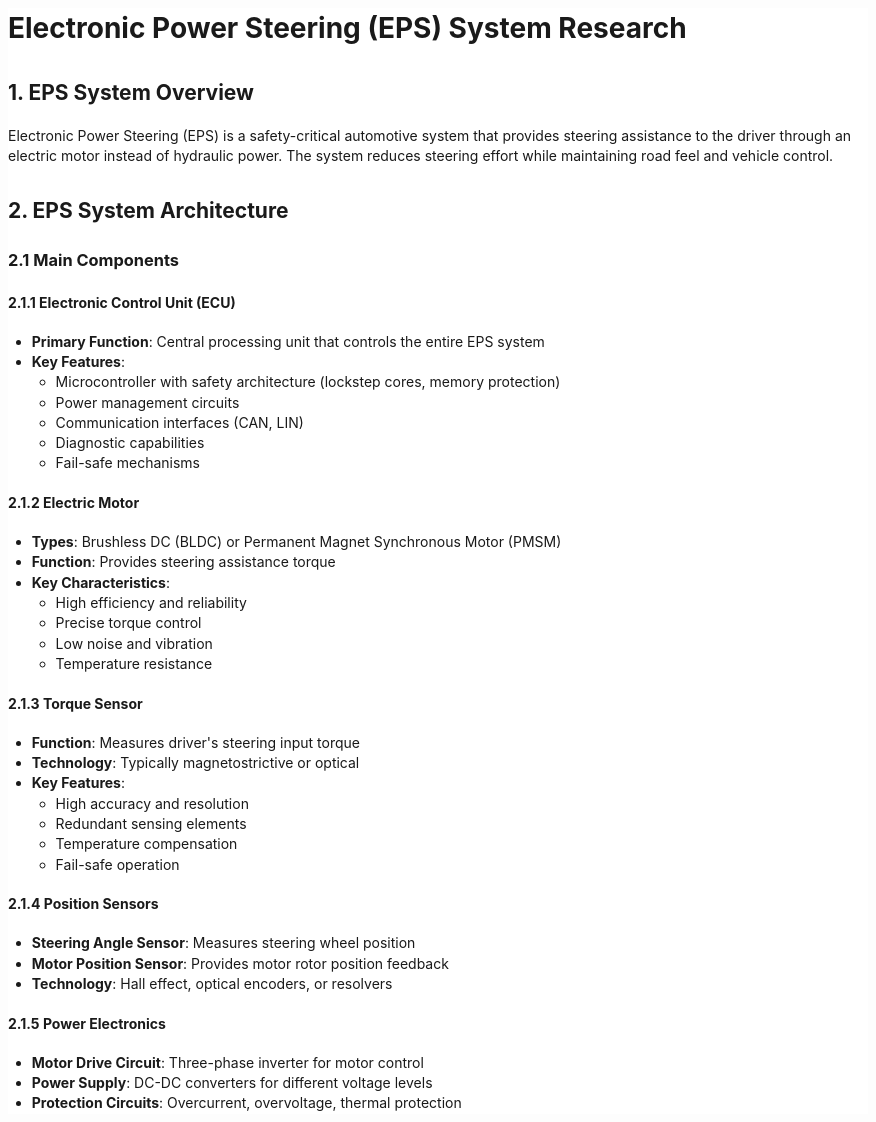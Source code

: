 # Electronic Power Steering (EPS) System Research

## 1. EPS System Overview

Electronic Power Steering (EPS) is a safety-critical automotive system that provides steering assistance to the driver through an electric motor instead of hydraulic power. The system reduces steering effort while maintaining road feel and vehicle control.

## 2. EPS System Architecture

### 2.1 Main Components

#### 2.1.1 Electronic Control Unit (ECU)
- **Primary Function**: Central processing unit that controls the entire EPS system
- **Key Features**:
  - Microcontroller with safety architecture (lockstep cores, memory protection)
  - Power management circuits
  - Communication interfaces (CAN, LIN)
  - Diagnostic capabilities
  - Fail-safe mechanisms

#### 2.1.2 Electric Motor
- **Types**: Brushless DC (BLDC) or Permanent Magnet Synchronous Motor (PMSM)
- **Function**: Provides steering assistance torque
- **Key Characteristics**:
  - High efficiency and reliability
  - Precise torque control
  - Low noise and vibration
  - Temperature resistance

#### 2.1.3 Torque Sensor
- **Function**: Measures driver's steering input torque
- **Technology**: Typically magnetostrictive or optical
- **Key Features**:
  - High accuracy and resolution
  - Redundant sensing elements
  - Temperature compensation
  - Fail-safe operation

#### 2.1.4 Position Sensors
- **Steering Angle Sensor**: Measures steering wheel position
- **Motor Position Sensor**: Provides motor rotor position feedback
- **Technology**: Hall effect, optical encoders, or resolvers

#### 2.1.5 Power Electronics
- **Motor Drive Circuit**: Three-phase inverter for motor control
- **Power Supply**: DC-DC converters for different voltage levels
- **Protection Circuits**: Overcurrent, overvoltage, thermal protection
